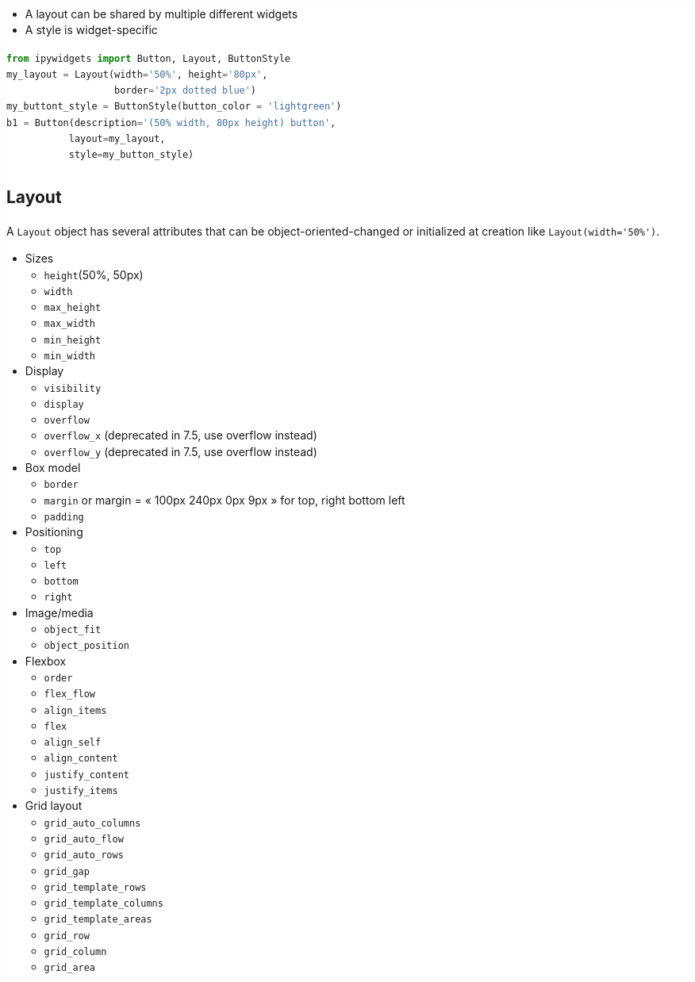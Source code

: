  - A layout can be shared by multiple different widgets
 - A style is widget-specific

```python
from ipywidgets import Button, Layout, ButtonStyle
my_layout = Layout(width='50%', height='80px',
                   border='2px dotted blue')
my_buttont_style = ButtonStyle(button_color = 'lightgreen')
b1 = Button(description='(50% width, 80px height) button',
           layout=my_layout,
           style=my_button_style)
```


## Layout

A `Layout` object has several attributes that can be object-oriented-changed or initialized at creation like `Layout(width='50%')`.

- Sizes
   - `height`(50%, 50px)
   - `width`
   - `max_height`
   - `max_width`
   - `min_height`
   - `min_width`
- Display
   - `visibility`
   - `display`
   - `overflow`
   - `overflow_x` (deprecated in 7.5, use overflow instead)
   - `overflow_y` (deprecated in 7.5, use overflow instead)
- Box model
   - `border`
   - `margin` or margin = « 100px 240px 0px 9px » for top, right bottom left
   - `padding`
- Positioning
   - `top`
   - `left`
   - `bottom`
   - `right`
- Image/media
   - `object_fit`
   - `object_position`
- Flexbox
   - `order`
   - `flex_flow`
   - `align_items`
   - `flex`
   - `align_self`
   - `align_content`
   - `justify_content`
   - `justify_items`
- Grid layout
   - `grid_auto_columns`
   - `grid_auto_flow`
   - `grid_auto_rows`
   - `grid_gap`
   - `grid_template_rows`
   - `grid_template_columns`
   - `grid_template_areas`
   - `grid_row`
   - `grid_column`
   - `grid_area`
 